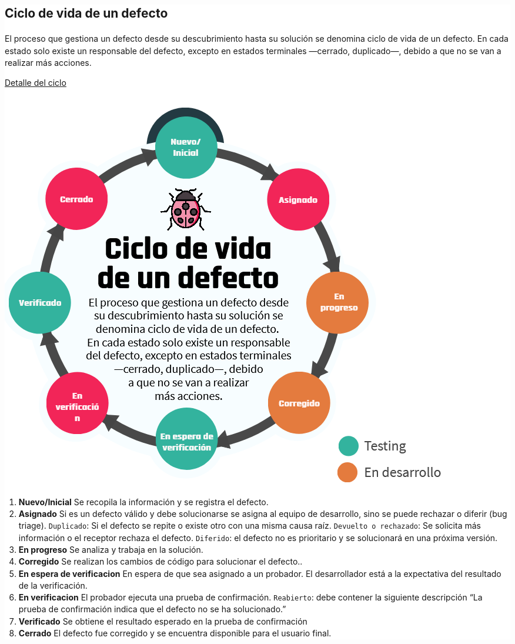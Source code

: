 

## Ciclo de vida de un defecto <a id='c2a1'></a>

El proceso que gestiona un defecto desde su descubrimiento hasta su solución se denomina ciclo de vida de un defecto. 
En cada estado solo existe un responsable del defecto, excepto en estados terminales —cerrado, duplicado—, debido
a que no se van a realizar
más acciones.

[Detalle del ciclo](https://view.genial.ly/609948c81ba6380d85590b90)

![ciclo de vida de un defecto](./img/c2.png)

1. **Nuevo/Inicial** Se recopila la información y se registra el defecto.
2. **Asignado** Si es un defecto válido y debe solucionarse se asigna al equipo de desarrollo, sino se puede rechazar o diferir (bug triage).
`Duplicado`: Si el defecto se repite o existe otro
con una misma causa raíz.
`Devuelto o rechazado`: Se solicita más información o el receptor rechaza el defecto.
`Diferido`: el defecto
no es prioritario y se solucionará en una próxima versión.
2. **En progreso** Se analiza y trabaja en la solución.
3. **Corregido** Se realizan los cambios de código para solucionar el defecto..
4. **En espera de verificacion** En espera de que sea asignado a un probador. El desarrollador está a la expectativa del resultado de la verificación.
5. **En verificacion** El probador ejecuta una prueba de confirmación.
`Reabierto`: debe contener la siguiente descripción “La prueba de confirmación indica que el defecto no se ha solucionado.” 
6. **Verificado** Se obtiene el resultado esperado en la prueba de confirmación
7. **Cerrado** El defecto fue corregido y se encuentra disponible para el usuario final.
